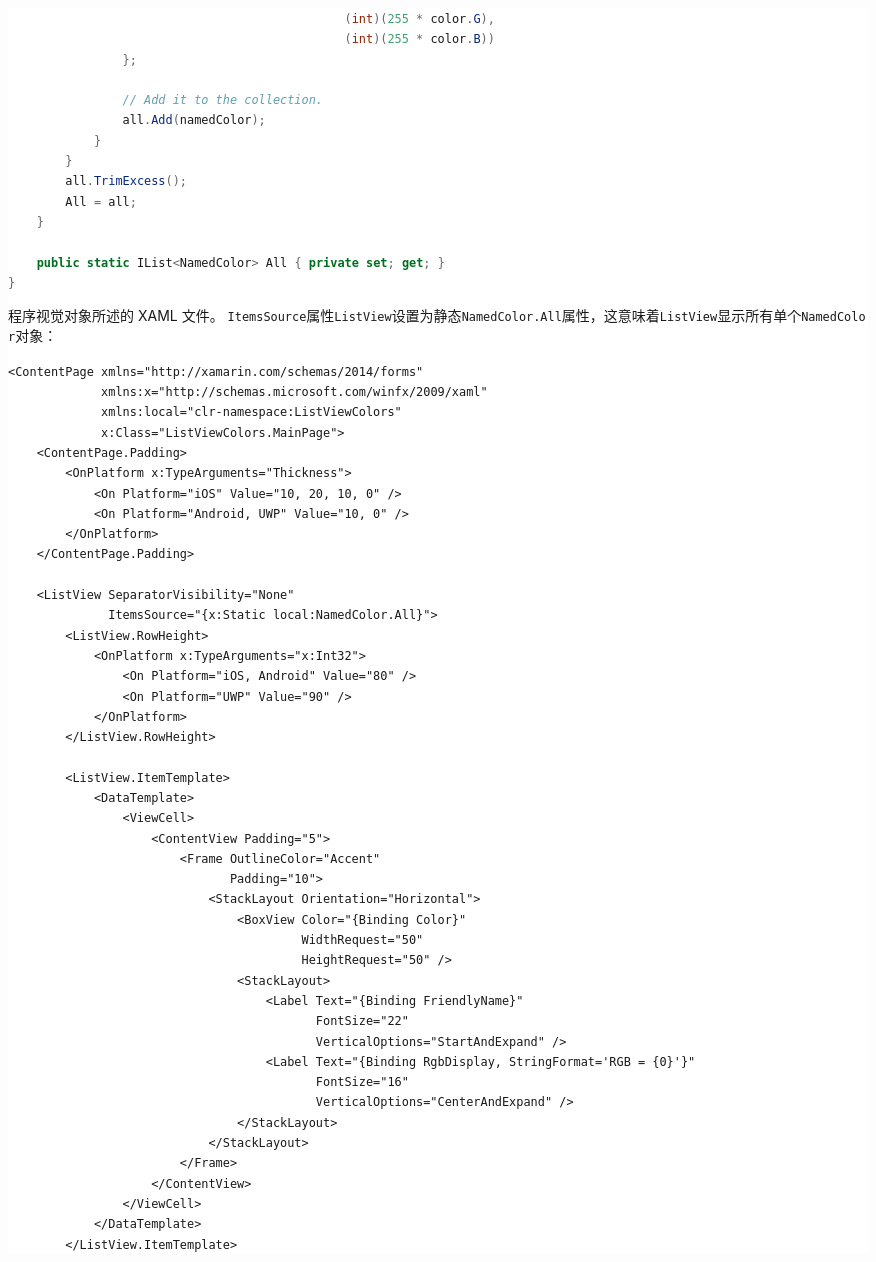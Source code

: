 ```csharp
                                               (int)(255 * color.G),
                                               (int)(255 * color.B))
                };

                // Add it to the collection.
                all.Add(namedColor);
            }
        }
        all.TrimExcess();
        All = all;
    }

    public static IList<NamedColor> All { private set; get; }
}
```

程序视觉对象所述的 XAML 文件。 `ItemsSource`属性`ListView`设置为静态`NamedColor.All`属性，这意味着`ListView`显示所有单个`NamedColor`对象： 

```xaml
<ContentPage xmlns="http://xamarin.com/schemas/2014/forms"
             xmlns:x="http://schemas.microsoft.com/winfx/2009/xaml"
             xmlns:local="clr-namespace:ListViewColors"
             x:Class="ListViewColors.MainPage">
    <ContentPage.Padding>
        <OnPlatform x:TypeArguments="Thickness">
            <On Platform="iOS" Value="10, 20, 10, 0" />
            <On Platform="Android, UWP" Value="10, 0" />
        </OnPlatform>
    </ContentPage.Padding>

    <ListView SeparatorVisibility="None"
              ItemsSource="{x:Static local:NamedColor.All}">
        <ListView.RowHeight>
            <OnPlatform x:TypeArguments="x:Int32">
                <On Platform="iOS, Android" Value="80" />
                <On Platform="UWP" Value="90" />
            </OnPlatform>
        </ListView.RowHeight>

        <ListView.ItemTemplate>
            <DataTemplate>
                <ViewCell>
                    <ContentView Padding="5">
                        <Frame OutlineColor="Accent"
                               Padding="10">
                            <StackLayout Orientation="Horizontal">
                                <BoxView Color="{Binding Color}"
                                         WidthRequest="50"
                                         HeightRequest="50" />
                                <StackLayout>
                                    <Label Text="{Binding FriendlyName}"
                                           FontSize="22"
                                           VerticalOptions="StartAndExpand" />
                                    <Label Text="{Binding RgbDisplay, StringFormat='RGB = {0}'}"
                                           FontSize="16"
                                           VerticalOptions="CenterAndExpand" />
                                </StackLayout>
                            </StackLayout>
                        </Frame>
                    </ContentView>
                </ViewCell>
            </DataTemplate>
        </ListView.ItemTemplate>
```